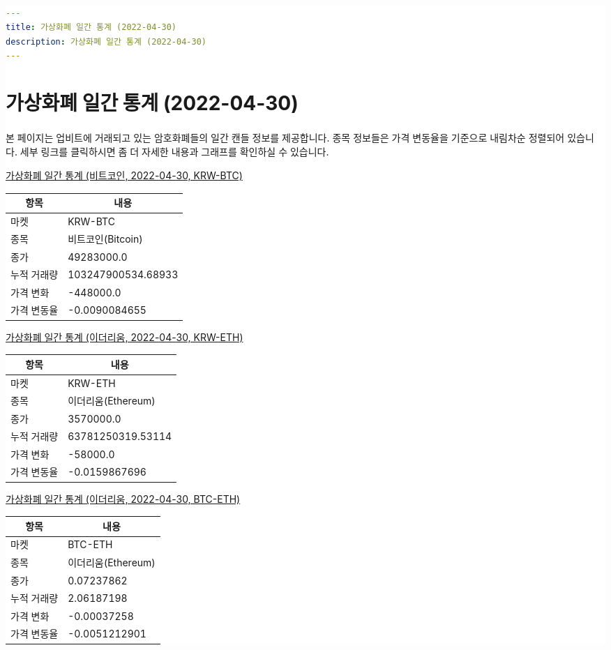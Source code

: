 ```yaml
---
title: 가상화폐 일간 통계 (2022-04-30)
description: 가상화폐 일간 통계 (2022-04-30)
---
```


가상화폐 일간 통계 (2022-04-30)
===


본 페이지는 업비트에 거래되고 있는 암호화폐들의 일간 캔들 정보를 제공합니다. 
종목 정보들은 가격 변동율을 기준으로 내림차순 정렬되어 있습니다. 
세부 링크를 클릭하시면 좀 더 자세한 내용과 그래프를 확인하실 수 있습니다. 


[가상화폐 일간 통계 (비트코인, 2022-04-30, KRW-BTC)](KRW-BTC-daily-candle-10days.html)

|항목|내용|
|--|--|
|마켓|KRW-BTC|
|종목|비트코인(Bitcoin)|
|종가|49283000.0|
|누적 거래량|103247900534.68933|
|가격 변화|-448000.0|
|가격 변동율|-0.0090084655|


[가상화폐 일간 통계 (이더리움, 2022-04-30, KRW-ETH)](KRW-ETH-daily-candle-10days.html)

|항목|내용|
|--|--|
|마켓|KRW-ETH|
|종목|이더리움(Ethereum)|
|종가|3570000.0|
|누적 거래량|63781250319.53114|
|가격 변화|-58000.0|
|가격 변동율|-0.0159867696|


[가상화폐 일간 통계 (이더리움, 2022-04-30, BTC-ETH)](BTC-ETH-daily-candle-10days.html)

|항목|내용|
|--|--|
|마켓|BTC-ETH|
|종목|이더리움(Ethereum)|
|종가|0.07237862|
|누적 거래량|2.06187198|
|가격 변화|-0.00037258|
|가격 변동율|-0.0051212901|

